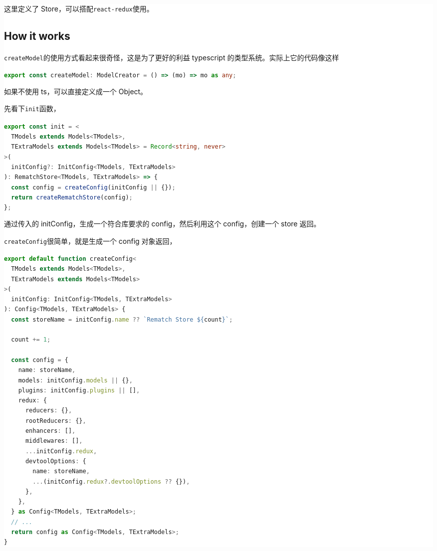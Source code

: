 这里定义了 Store，可以搭配`react-redux`使用。

## How it works

`createModel`的使用方式看起来很奇怪，这是为了更好的利益 typescript 的类型系统。实际上它的代码像这样

```ts
export const createModel: ModelCreator = () => (mo) => mo as any;
```

如果不使用 ts，可以直接定义成一个 Object。

先看下`init`函数，

```ts
export const init = <
  TModels extends Models<TModels>,
  TExtraModels extends Models<TModels> = Record<string, never>
>(
  initConfig?: InitConfig<TModels, TExtraModels>
): RematchStore<TModels, TExtraModels> => {
  const config = createConfig(initConfig || {});
  return createRematchStore(config);
};
```

通过传入的 initConfig，生成一个符合库要求的 config，然后利用这个 config，创建一个 store 返回。

`createConfig`很简单，就是生成一个 config 对象返回，

```ts
export default function createConfig<
  TModels extends Models<TModels>,
  TExtraModels extends Models<TModels>
>(
  initConfig: InitConfig<TModels, TExtraModels>
): Config<TModels, TExtraModels> {
  const storeName = initConfig.name ?? `Rematch Store ${count}`;

  count += 1;

  const config = {
    name: storeName,
    models: initConfig.models || {},
    plugins: initConfig.plugins || [],
    redux: {
      reducers: {},
      rootReducers: {},
      enhancers: [],
      middlewares: [],
      ...initConfig.redux,
      devtoolOptions: {
        name: storeName,
        ...(initConfig.redux?.devtoolOptions ?? {}),
      },
    },
  } as Config<TModels, TExtraModels>;
  // ...
  return config as Config<TModels, TExtraModels>;
}
```
